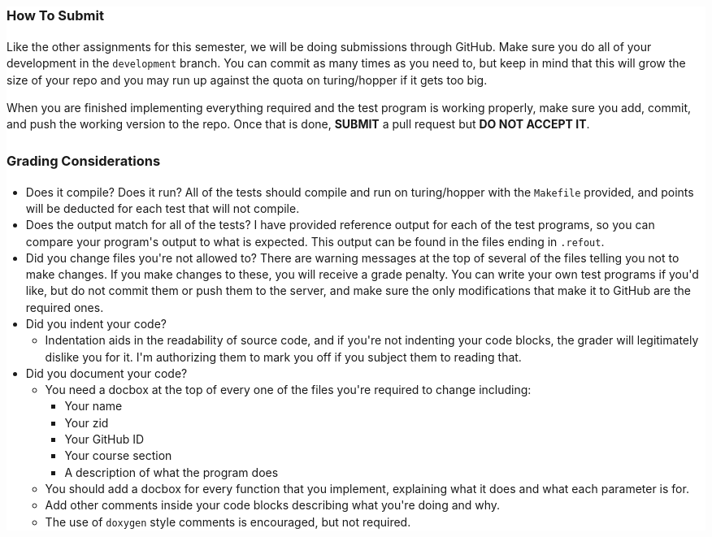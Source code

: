 ### How To Submit
 
Like the other assignments for this semester, we will be doing submissions through GitHub. Make sure you
do all of your development in the `development` branch. You can commit as many times as you need to, but keep in mind that this will grow the size of your repo and you may run up against the quota on turing/hopper if it gets too big.

When you are finished implementing everything required and the test program is working properly, make sure you add, commit, and push the working version to the repo. Once that is done, **SUBMIT** a pull request but **DO NOT ACCEPT IT**. 

### Grading Considerations

  - Does it compile? Does it run? All of the tests should compile and run on turing/hopper with the `Makefile` provided, and points will be deducted for each test that will not compile.
  - Does the output match for all of the tests? I have provided reference output for each of the test programs, so you can compare your program's output to what is expected. This output can be found in the files ending in `.refout`.
  - Did you change files you're not allowed to? There are warning messages at the top of several of the files telling you not to make changes. If you make changes to these, you will receive a grade penalty. You can write your own test programs if you'd like, but do not commit them or push them to the server, and make sure the only modifications that make it to GitHub are the required ones.
  - Did you indent your code? 
    - Indentation aids in the readability of source code, and if you're not indenting your code blocks, the grader will legitimately dislike you for it. I'm authorizing them to mark you off if you subject them to reading that.
  - Did you document your code?
    - You need a docbox at the top of every one of the files you're required to change including:
      - Your name
      - Your zid
      - Your GitHub ID
      - Your course section
      - A description of what the program does
    - You should add a docbox for every function that you implement, explaining what it does and what each parameter is for.
    - Add other comments inside your code blocks describing what you're doing and why.
    - The use of `doxygen` style comments is encouraged, but not required.
